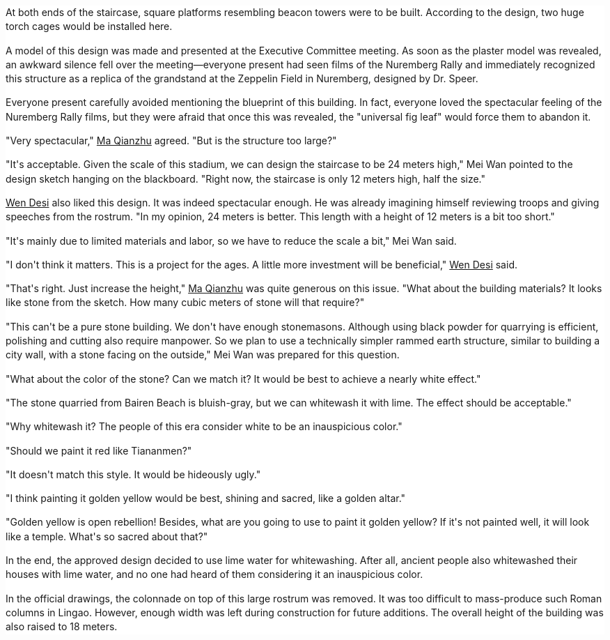 At both ends of the staircase, square platforms resembling beacon towers were to be built. According to the design, two huge torch cages would be installed here.

A model of this design was made and presented at the Executive Committee meeting. As soon as the plaster model was revealed, an awkward silence fell over the meeting—everyone present had seen films of the Nuremberg Rally and immediately recognized this structure as a replica of the grandstand at the Zeppelin Field in Nuremberg, designed by Dr. Speer.

Everyone present carefully avoided mentioning the blueprint of this building. In fact, everyone loved the spectacular feeling of the Nuremberg Rally films, but they were afraid that once this was revealed, the "universal fig leaf" would force them to abandon it.

"Very spectacular," [Ma Qianzhu][y005] agreed. "But is the structure too large?"

"It's acceptable. Given the scale of this stadium, we can design the staircase to be 24 meters high," Mei Wan pointed to the design sketch hanging on the blackboard. "Right now, the staircase is only 12 meters high, half the size."

[Wen Desi][y002] also liked this design. It was indeed spectacular enough. He was already imagining himself reviewing troops and giving speeches from the rostrum. "In my opinion, 24 meters is better. This length with a height of 12 meters is a bit too short."

"It's mainly due to limited materials and labor, so we have to reduce the scale a bit," Mei Wan said.

"I don't think it matters. This is a project for the ages. A little more investment will be beneficial," [Wen Desi][y002] said.

"That's right. Just increase the height," [Ma Qianzhu][y005] was quite generous on this issue. "What about the building materials? It looks like stone from the sketch. How many cubic meters of stone will that require?"

"This can't be a pure stone building. We don't have enough stonemasons. Although using black powder for quarrying is efficient, polishing and cutting also require manpower. So we plan to use a technically simpler rammed earth structure, similar to building a city wall, with a stone facing on the outside," Mei Wan was prepared for this question.

"What about the color of the stone? Can we match it? It would be best to achieve a nearly white effect."

"The stone quarried from Bairen Beach is bluish-gray, but we can whitewash it with lime. The effect should be acceptable."

"Why whitewash it? The people of this era consider white to be an inauspicious color."

"Should we paint it red like Tiananmen?"

"It doesn't match this style. It would be hideously ugly."

"I think painting it golden yellow would be best, shining and sacred, like a golden altar."

"Golden yellow is open rebellion! Besides, what are you going to use to paint it golden yellow? If it's not painted well, it will look like a temple. What's so sacred about that?"

In the end, the approved design decided to use lime water for whitewashing. After all, ancient people also whitewashed their houses with lime water, and no one had heard of them considering it an inauspicious color.

In the official drawings, the colonnade on top of this large rostrum was removed. It was too difficult to mass-produce such Roman columns in Lingao. However, enough width was left during construction for future additions. The overall height of the building was also raised to 18 meters.


[y002]: /characters/y002 "Wen Desi"
[y005]: /characters/y005 "Ma Qianzhu"
[y156]: /characters/y156 "Li Xiaolü"
[y011]: /characters/y011 "Luo Duo"